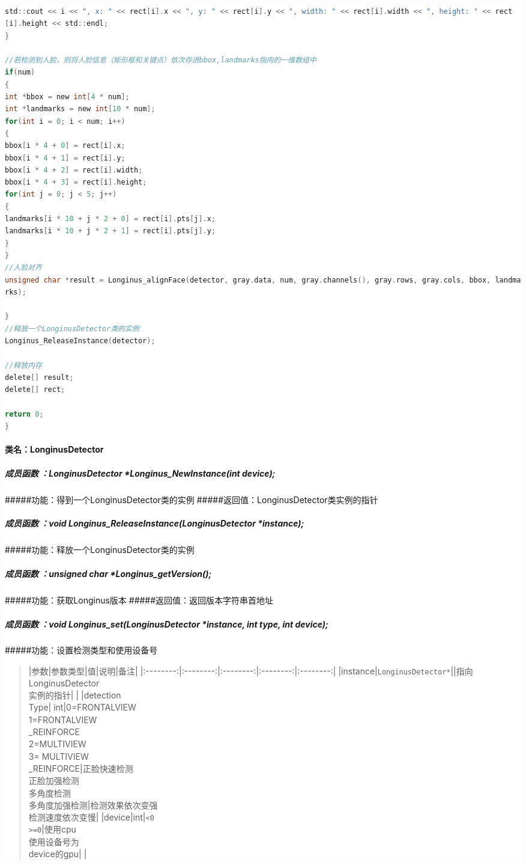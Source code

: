 ```c
std::cout << i << ", x: " << rect[i].x << ", y: " << rect[i].y << ", width: " << rect[i].width << ", height: " << rect[i].height << std::endl;
}

//若检测到人脸，则将人脸信息（矩形框和关键点）依次存进bbox,landmarks指向的一维数组中
if(num)
{
int *bbox = new int[4 * num];
int *landmarks = new int[10 * num];
for(int i = 0; i < num; i++)
{
bbox[i * 4 + 0] = rect[i].x;
bbox[i * 4 + 1] = rect[i].y;
bbox[i * 4 + 2] = rect[i].width;
bbox[i * 4 + 3] = rect[i].height;
for(int j = 0; j < 5; j++)
{
landmarks[i * 10 + j * 2 + 0] = rect[i].pts[j].x;
landmarks[i * 10 + j * 2 + 1] = rect[i].pts[j].y;
}
}
//人脸对齐
unsigned char *result = Longinus_alignFace(detector, gray.data, num, gray.channels(), gray.rows, gray.cols, bbox, landmarks);

}
//释放一个LonginusDetector类的实例
Longinus_ReleaseInstance(detector);

//释放内存
delete[] result;
delete[] rect;

return 0;
}
```
#### 类名：LonginusDetector
##### 成员函数 ：LonginusDetector *Longinus_NewInstance(int device);
#####功能：得到一个LonginusDetector类的实例
#####返回值：LonginusDetector类实例的指针
<br>
##### 成员函数 ：void Longinus_ReleaseInstance(LonginusDetector *instance);
#####功能：释放一个LonginusDetector类的实例
<br>
##### 成员函数 ：unsigned char *Longinus_getVersion();
#####功能：获取Longinus版本
#####返回值：返回版本字符串首地址
<br>
##### 成员函数 ：void Longinus_set(LonginusDetector *instance, int type, int device);
#####功能：设置检测类型和使用设备号
<br>
>|参数|参数类型|值|说明|备注|
|:--------:|:--------:|:--------:|:--------:|:--------:|
|instance|`LonginusDetector*`||指向LonginusDetector<br>实例的指针| |
|detection<br>Type| int|0=FRONTALVIEW<br>1=FRONTALVIEW<br>_REINFORCE<br>2=MULTIVIEW<br>3= MULTIVIEW<br>_REINFORCE|正脸快速检测<br>正脸加强检测<br>多角度检测<br>多角度加强检测|检测效果依次变强<br>检测速度依次变慢|
|device|int|`<0`<br>`>=0`|使用cpu<br>使用设备号为<br>device的gpu| |
